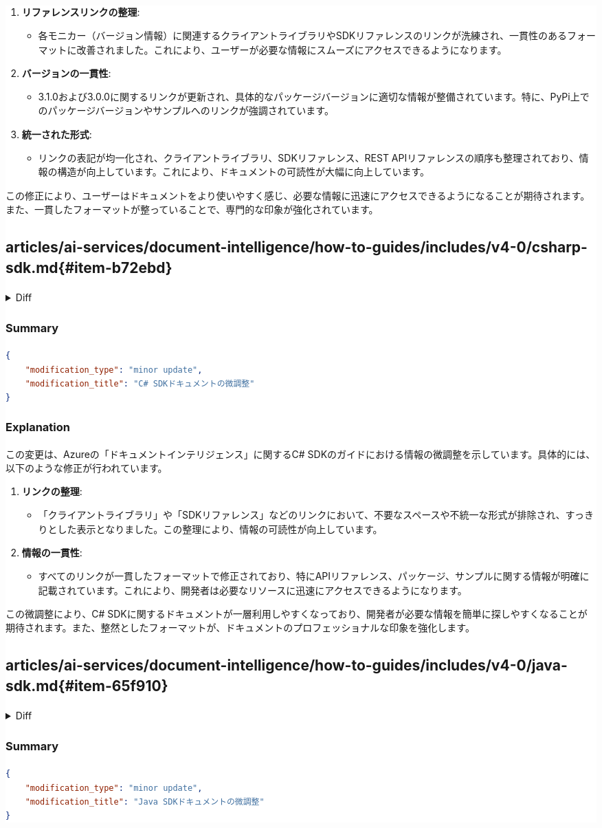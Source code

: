 1. **リファレンスリンクの整理**:
   - 各モニカー（バージョン情報）に関連するクライアントライブラリやSDKリファレンスのリンクが洗練され、一貫性のあるフォーマットに改善されました。これにより、ユーザーが必要な情報にスムーズにアクセスできるようになります。

2. **バージョンの一貫性**:
   - 3.1.0および3.0.0に関するリンクが更新され、具体的なパッケージバージョンに適切な情報が整備されています。特に、PyPi上でのパッケージバージョンやサンプルへのリンクが強調されています。

3. **統一された形式**:
   - リンクの表記が均一化され、クライアントライブラリ、SDKリファレンス、REST APIリファレンスの順序も整理されており、情報の構造が向上しています。これにより、ドキュメントの可読性が大幅に向上しています。

この修正により、ユーザーはドキュメントをより使いやすく感じ、必要な情報に迅速にアクセスできるようになることが期待されます。また、一貫したフォーマットが整っていることで、専門的な印象が強化されています。

## articles/ai-services/document-intelligence/how-to-guides/includes/v4-0/csharp-sdk.md{#item-b72ebd}

<details><summary>Diff</summary></details>

### Summary

```json
{
    "modification_type": "minor update",
    "modification_title": "C# SDKドキュメントの微調整"
}
```

### Explanation
この変更は、Azureの「ドキュメントインテリジェンス」に関するC# SDKのガイドにおける情報の微調整を示しています。具体的には、以下のような修正が行われています。

1. **リンクの整理**:
   - 「クライアントライブラリ」や「SDKリファレンス」などのリンクにおいて、不要なスペースや不統一な形式が排除され、すっきりとした表示となりました。この整理により、情報の可読性が向上しています。

2. **情報の一貫性**:
   - すべてのリンクが一貫したフォーマットで修正されており、特にAPIリファレンス、パッケージ、サンプルに関する情報が明確に記載されています。これにより、開発者は必要なリソースに迅速にアクセスできるようになります。

この微調整により、C# SDKに関するドキュメントが一層利用しやすくなっており、開発者が必要な情報を簡単に探しやすくなることが期待されます。また、整然としたフォーマットが、ドキュメントのプロフェッショナルな印象を強化します。

## articles/ai-services/document-intelligence/how-to-guides/includes/v4-0/java-sdk.md{#item-65f910}

<details><summary>Diff</summary></details>

### Summary

```json
{
    "modification_type": "minor update",
    "modification_title": "Java SDKドキュメントの微調整"
}
```
